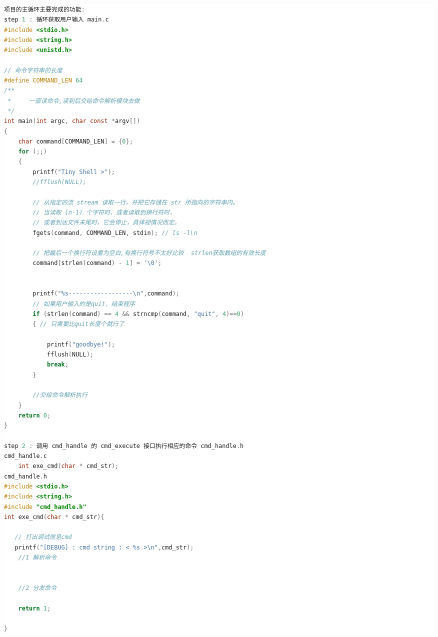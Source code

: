 ```c
项⽬的主循环主要完成的功能:
step 1 : 循环获取⽤户输⼊ main.c
#include <stdio.h>
#include <string.h>
#include <unistd.h>

// 命令字符串的长度
#define COMMAND_LEN 64
/**
 *     一直读命令,读到后交给命令解析模块去做
 */
int main(int argc, char const *argv[])
{
    char command[COMMAND_LEN] = {0};
    for (;;)
    {
        printf("Tiny Shell >");
        //fflush(NULL);

        // 从指定的流 stream 读取一行，并把它存储在 str 所指向的字符串内。
        // 当读取 (n-1) 个字符时，或者读取到换行符时，
        // 或者到达文件末尾时，它会停止，具体视情况而定。
        fgets(command, COMMAND_LEN, stdin); // ls -l\n

        // 把最后一个换行符设置为空白,有换行符号不太好比较  strlen获取数组的有效长度
        command[strlen(command) - 1] = '\0';


        printf("%s------------------\n",command);
        // 如果用户输入的是quit，结束程序
        if (strlen(command) == 4 && strncmp(command, "quit", 4)==0)
        { // 只需要比quit长度个就行了

            printf("goodbye!");
            fflush(NULL);
            break;
        }

        //交给命令解析执行
    }
    return 0;
}

step 2 : 调⽤ cmd_handle 的 cmd_execute 接⼝执⾏相应的命令 cmd_handle.h
cmd_handle.c
    int exe_cmd(char * cmd_str);
cmd_handle.h
#include <stdio.h>
#include <string.h>
#include "cmd_handle.h"
int exe_cmd(char * cmd_str){

   // 打出调试信息cmd
   printf("[DEBUG] : cmd string : < %s >\n",cmd_str);
    //1 解析命令


    //2 分发命令

    return 1;

}
```